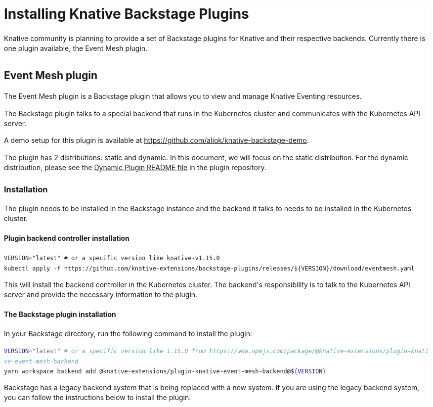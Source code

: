 # Installing Knative Backstage Plugins

Knative community is planning to provide a set of Backstage plugins for Knative and their respective backends.
Currently there is one plugin available, the Event Mesh plugin.

## Event Mesh plugin

The Event Mesh plugin is a Backstage plugin that allows you to view and manage Knative Eventing resources.

The Backstage plugin talks to a special backend that runs in the Kubernetes cluster and communicates with the Kubernetes
API server.

A demo setup for this plugin is available at <https://github.com/aliok/knative-backstage-demo>.

The plugin has 2 distributions: static and dynamic. In this document, we will focus on the static distribution.
For the dynamic distribution, please see the 
[Dynamic Plugin README file](https://github.com/knative-extensions/backstage-plugins/blob/main/backstage/plugins/knative-event-mesh-backend/README-dynamic.md)
in the plugin repository.

### Installation

The plugin needs to be installed in the Backstage instance and the backend it talks to needs to be installed in the 
Kubernetes cluster.

#### Plugin backend controller installation

```shell
VERSION="latest" # or a specific version like knative-v1.15.0
kubectl apply -f https://github.com/knative-extensions/backstage-plugins/releases/${VERSION}/download/eventmesh.yaml
```

This will install the backend controller in the Kubernetes cluster. The backend's responsibility is to talk to 
the Kubernetes API server and provide the necessary information to the plugin.

#### The Backstage plugin installation

In your Backstage directory, run the following command to install the plugin:

```bash
VERSION="latest" # or a specific version like 1.15.0 from https://www.npmjs.com/package/@knative-extensions/plugin-knative-event-mesh-backend
yarn workspace backend add @knative-extensions/plugin-knative-event-mesh-backend@${VERSION}
```

Backstage has a legacy backend system that is being replaced with a new system. If you are using the legacy backend
system, you can follow the instructions below to install the plugin.
